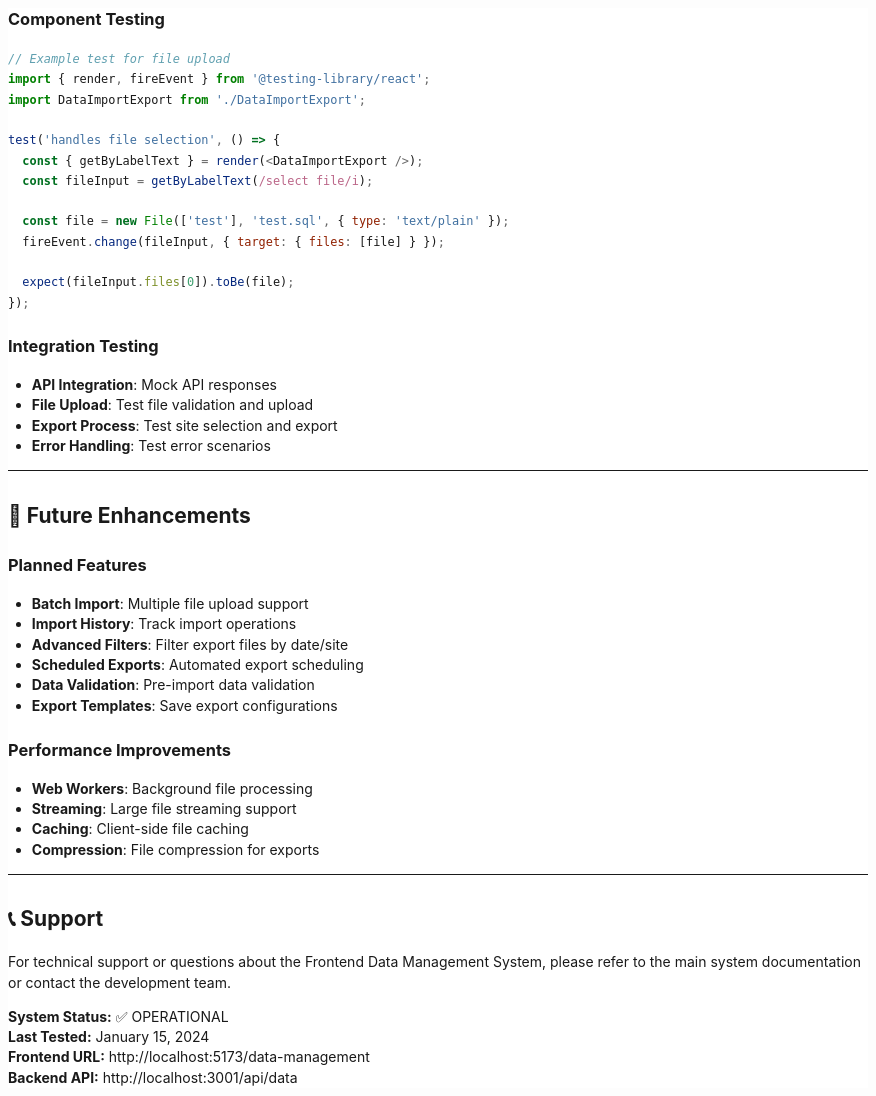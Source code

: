 ### **Component Testing**
```javascript
// Example test for file upload
import { render, fireEvent } from '@testing-library/react';
import DataImportExport from './DataImportExport';

test('handles file selection', () => {
  const { getByLabelText } = render(<DataImportExport />);
  const fileInput = getByLabelText(/select file/i);
  
  const file = new File(['test'], 'test.sql', { type: 'text/plain' });
  fireEvent.change(fileInput, { target: { files: [file] } });
  
  expect(fileInput.files[0]).toBe(file);
});
```

### **Integration Testing**
- **API Integration**: Mock API responses
- **File Upload**: Test file validation and upload
- **Export Process**: Test site selection and export
- **Error Handling**: Test error scenarios

---

## 🔮 **Future Enhancements**

### **Planned Features**
- **Batch Import**: Multiple file upload support
- **Import History**: Track import operations
- **Advanced Filters**: Filter export files by date/site
- **Scheduled Exports**: Automated export scheduling
- **Data Validation**: Pre-import data validation
- **Export Templates**: Save export configurations

### **Performance Improvements**
- **Web Workers**: Background file processing
- **Streaming**: Large file streaming support
- **Caching**: Client-side file caching
- **Compression**: File compression for exports

---

## 📞 **Support**

For technical support or questions about the Frontend Data Management System, please refer to the main system documentation or contact the development team.

**System Status:** ✅ OPERATIONAL  
**Last Tested:** January 15, 2024  
**Frontend URL:** http://localhost:5173/data-management  
**Backend API:** http://localhost:3001/api/data
